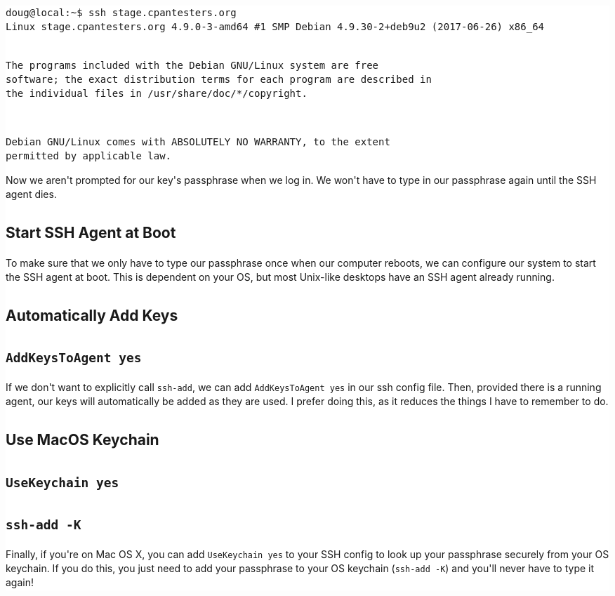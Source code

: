 <section>
<pre class="terminal"><span class="prompt">doug@local:~$ </span><kbd>ssh stage.cpantesters.org</kbd>
<span class="fragment">Linux stage.cpantesters.org 4.9.0-3-amd64 #1 SMP Debian 4.9.30-2+deb9u2 (2017-06-26) x86_64

The programs included with the Debian GNU/Linux system are free software;
the exact distribution terms for each program are described in the
individual files in /usr/share/doc/\*/copyright.

Debian GNU/Linux comes with ABSOLUTELY NO WARRANTY, to the extent
permitted by applicable law.</span>
</pre>
<aside class="notes">
Now we aren't prompted for our key's passphrase when we log in. We won't have
to type in our passphrase again until the SSH agent dies.
</aside></section>

<section>
<h1>Start SSH Agent at Boot</h1>
<aside class="notes">
To make sure that we only have to type our passphrase once when our
computer reboots, we can configure our system to start the SSH agent at
boot. This is dependent on your OS, but most Unix-like desktops have an
SSH agent already running.
</aside></section>

<section>
<h1>Automatically Add Keys</h1>
<h2><code>AddKeysToAgent yes</code></h2>
<aside class="notes">
If we don't want to explicitly call <code>ssh-add</code>, we can add
<code>AddKeysToAgent yes</code> in our ssh config file. Then, provided
there is a running agent, our keys will automatically be added as they
are used.  I prefer doing this, as it reduces the things I have to
remember to do.
</aside></section>

<section>
<h1>Use MacOS Keychain</h1>
<h2><code>UseKeychain yes</code></h2>
<h2><code>ssh-add -K</code></h2>
<aside class="notes">
Finally, if you're on Mac OS X, you can add <code>UseKeychain yes</code>
to your SSH config to look up your passphrase securely from your OS
keychain.  If you do this, you just need to add your passphrase to your
OS keychain (<code>ssh-add -K</code>) and you'll never have to type it
again!
</aside></section>

</section>


<section>
